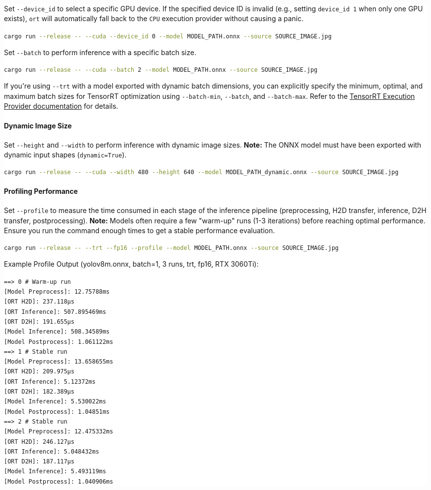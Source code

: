 Set `--device_id` to select a specific GPU device. If the specified device ID is invalid (e.g., setting `device_id 1` when only one GPU exists), `ort` will automatically fall back to the `CPU` execution provider without causing a panic.

```bash
cargo run --release -- --cuda --device_id 0 --model MODEL_PATH.onnx --source SOURCE_IMAGE.jpg
```

Set `--batch` to perform inference with a specific batch size.

```bash
cargo run --release -- --cuda --batch 2 --model MODEL_PATH.onnx --source SOURCE_IMAGE.jpg
```

If you're using `--trt` with a model exported with dynamic batch dimensions, you can explicitly specify the minimum, optimal, and maximum batch sizes for TensorRT optimization using `--batch-min`, `--batch`, and `--batch-max`. Refer to the [TensorRT Execution Provider documentation](https://onnxruntime.ai/docs/execution-providers/TensorRT-ExecutionProvider.html#explicit-shape-range-for-dynamic-shape-input) for details.

#### Dynamic Image Size

Set `--height` and `--width` to perform inference with dynamic image sizes. **Note:** The ONNX model must have been exported with dynamic input shapes (`dynamic=True`).

```bash
cargo run --release -- --cuda --width 480 --height 640 --model MODEL_PATH_dynamic.onnx --source SOURCE_IMAGE.jpg
```

#### Profiling Performance

Set `--profile` to measure the time consumed in each stage of the inference pipeline (preprocessing, H2D transfer, inference, D2H transfer, postprocessing). **Note:** Models often require a few "warm-up" runs (1-3 iterations) before reaching optimal performance. Ensure you run the command enough times to get a stable performance evaluation.

```bash
cargo run --release -- --trt --fp16 --profile --model MODEL_PATH.onnx --source SOURCE_IMAGE.jpg
```

Example Profile Output (yolov8m.onnx, batch=1, 3 runs, trt, fp16, RTX 3060Ti):

```output
==> 0 # Warm-up run
[Model Preprocess]: 12.75788ms
[ORT H2D]: 237.118µs
[ORT Inference]: 507.895469ms
[ORT D2H]: 191.655µs
[Model Inference]: 508.34589ms
[Model Postprocess]: 1.061122ms
==> 1 # Stable run
[Model Preprocess]: 13.658655ms
[ORT H2D]: 209.975µs
[ORT Inference]: 5.12372ms
[ORT D2H]: 182.389µs
[Model Inference]: 5.530022ms
[Model Postprocess]: 1.04851ms
==> 2 # Stable run
[Model Preprocess]: 12.475332ms
[ORT H2D]: 246.127µs
[ORT Inference]: 5.048432ms
[ORT D2H]: 187.117µs
[Model Inference]: 5.493119ms
[Model Postprocess]: 1.040906ms
```


[Model Preprocess]: 16.363477ms
[ORT H2D]: 50.722µs
[ORT Inference]: 16.295808ms
[ORT D2H]: 8.37µs
[Model Inference]: 16.367046ms
[Model Postprocess]: 3.527µs